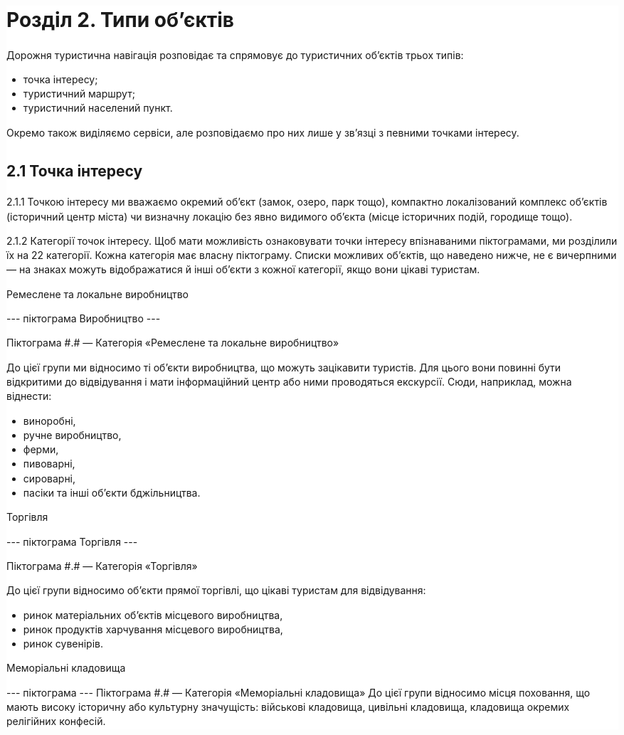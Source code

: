 # Розділ 2. Типи об’єктів

Дорожня туристична навігація розповідає та спрямовує до туристичних об’єктів трьох типів:
* точка інтересу;
* туристичний маршрут;
* туристичний населений пункт.

Окремо також виділяємо сервіси, але розповідаємо про них лише у зв’язці з певними точками інтересу.

## 2.1 Точка інтересу

2.1.1 Точкою інтересу ми вважаємо окремий об’єкт (замок, озеро, парк тощо), компактно локалізований комплекс об’єктів (історичний центр міста) чи визначну локацію без явно видимого об’єкта (місце історичних подій, городище тощо).

2.1.2 Категорії точок інтересу. Щоб мати можливість ознаковувати точки інтересу впізнаваними піктограмами, ми розділили їх на 22 категорії. Кожна категорія має власну піктограму. Списки можливих об’єктів, що наведено нижче, не є вичерпними — на знаках можуть відображатися й інші об’єкти з кожної категорії, якщо вони цікаві туристам.

Ремеслене та локальне виробництво

--- піктограма Виробництво ---

Піктограма  #.# — Категорія «Ремеслене та локальне виробництво» 

До цієї групи ми відносимо ті об’єкти виробництва, що можуть зацікавити туристів. Для цього вони повинні бути відкритими до відвідування і мати інформаційний центр або ними проводяться екскурсії. Сюди, наприклад, можна віднести:
* виноробні,
* ручне виробництво,
* ферми,
* пивоварні,
* сироварні,
* пасіки та інші об’єкти бджільництва.


Торгівля

--- піктограма Торгівля ---

Піктограма  #.# — Категорія «Торгівля»

До цієї групи відносимо об’єкти прямої торгівлі, що цікаві туристам для відвідування:
* ринок матеріальних об’єктів місцевого виробництва, 
* ринок продуктів харчування місцевого виробництва,
* ринок сувенірів.


Меморіальні кладовища

--- піктограма ---
Піктограма  #.# — Категорія «Меморіальні кладовища»
До цієї групи відносимо місця поховання, що мають високу історичну або культурну значущість:
військові кладовища,
цивільні кладовища,
кладовища окремих релігійних конфесій.
